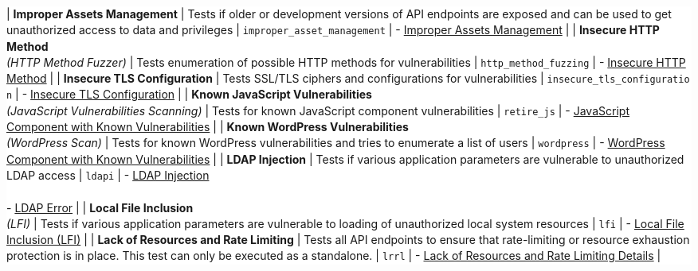 | **Improper Assets Management**                                                   | Tests if older or development versions of API endpoints are exposed and can be used to get unauthorized access to data and privileges        | `improper_asset_management`  | - [Improper Assets Management](https://docs.brightsec.com/docs/improper-assets-management)                                                                                                                                                                                                                                                                                                                                   |
| **Insecure HTTP Method** <br>_(HTTP Method Fuzzer)_                              | Tests enumeration of possible HTTP methods for vulnerabilities                                                                               | `http_method_fuzzing`        | - [Insecure HTTP Method](https://docs.brightsec.com/docs/insecure-http-method)                                                                                                                                                                                                                                                                                                                                               |
| **Insecure TLS Configuration**                                                   | Tests SSL/TLS ciphers and configurations for vulnerabilities                                                                                 | `insecure_tls_configuration` | - [Insecure TLS Configuration](https://docs.brightsec.com/docs/insecure-tls-configuration)                                                                                                                                                                                                                                                                                                                                   |
| **Known JavaScript Vulnerabilities** <br>_(JavaScript Vulnerabilities Scanning)_ | Tests for known JavaScript component vulnerabilities                                                                                         | `retire_js`                  | - [JavaScript Component with Known Vulnerabilities](https://docs.brightsec.com/docs/javascript-component-with-known-vulnerabilities)                                                                                                                                                                                                                                                                                         |
| **Known WordPress Vulnerabilities** <br>_(WordPress Scan)_                       | Tests for known WordPress vulnerabilities and tries to enumerate a list of users                                                             | `wordpress`                  | - [WordPress Component with Known Vulnerabilities](https://docs.brightsec.com/docs/wordpress-component-with-known-vulnerabilities)                                                                                                                                                                                                                                                                                           |
| **LDAP Injection**                                                               | Tests if various application parameters are vulnerable to unauthorized LDAP access                                                           | `ldapi`                      | - [LDAP Injection](https://docs.brightsec.com/docs/ldap-injection)<br> <br> - [LDAP Error](https://docs.brightsec.com/docs/ldap-error)                                                                                                                                                                                                                                                                                       |
| **Local File Inclusion** <br>_(LFI)_                                            | Tests if various application parameters are vulnerable to loading of unauthorized local system resources                                     | `lfi`                        | - [Local File Inclusion (LFI)](https://docs.brightsec.com/docs/local-file-inclusion-lfi)                                                                                                                                                                                                                                                                                                                                     |
| **Lack of Resources and Rate Limiting**                                                   | Tests all API endpoints to ensure that rate-limiting or resource exhaustion protection is in place. This test can only be executed as a standalone.                                     | `lrrl`                        | - [Lack of Resources and Rate Limiting Details](https://docs.brightsec.com/docs/lack-of-resources-and-rate-limiting)                                                                                                                                                                                                                                                                                                                                     |